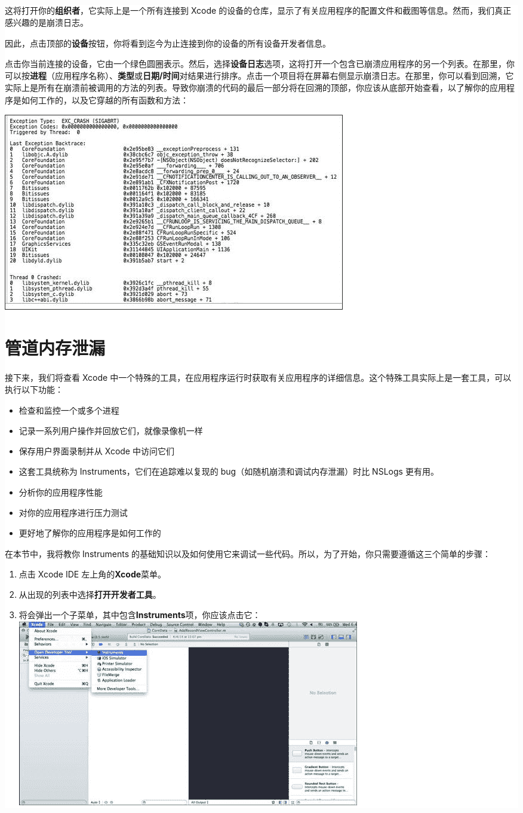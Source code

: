 这将打开你的**组织者**，它实际上是一个所有连接到 Xcode 的设备的仓库，显示了有关应用程序的配置文件和截图等信息。然而，我们真正感兴趣的是崩溃日志。

因此，点击顶部的**设备**按钮，你将看到迄今为止连接到你的设备的所有设备开发者信息。

点击你当前连接的设备，它由一个绿色圆圈表示。然后，选择**设备日志**选项，这将打开一个包含已崩溃应用程序的另一个列表。在那里，你可以按**进程**（应用程序名称）、**类型**或**日期/时间**对结果进行排序。点击一个项目将在屏幕右侧显示崩溃日志。在那里，你可以看到回溯，它实际上是所有在崩溃前被调用的方法的列表。导致你崩溃的代码的最后一部分将在回溯的顶部，你应该从底部开始查看，以了解你的应用程序是如何工作的，以及它穿越的所有函数和方法：

![收集应用程序数据](img/00041.jpeg)

# 管道内存泄漏

接下来，我们将查看 Xcode 中一个特殊的工具，在应用程序运行时获取有关应用程序的详细信息。这个特殊工具实际上是一套工具，可以执行以下功能：

+   检查和监控一个或多个进程

+   记录一系列用户操作并回放它们，就像录像机一样

+   保存用户界面录制并从 Xcode 中访问它们

+   这套工具统称为 Instruments，它们在追踪难以复现的 bug（如随机崩溃和调试内存泄漏）时比 NSLogs 更有用。

+   分析你的应用程序性能

+   对你的应用程序进行压力测试

+   更好地了解你的应用程序是如何工作的

在本节中，我将教你 Instruments 的基础知识以及如何使用它来调试一些代码。所以，为了开始，你只需要遵循这三个简单的步骤：

1.  点击 Xcode IDE 左上角的**Xcode**菜单。

1.  从出现的列表中选择**打开开发者工具**。

1.  将会弹出一个子菜单，其中包含**Instruments**项，你应该点击它：![管道内存泄漏](img/00042.jpeg)
